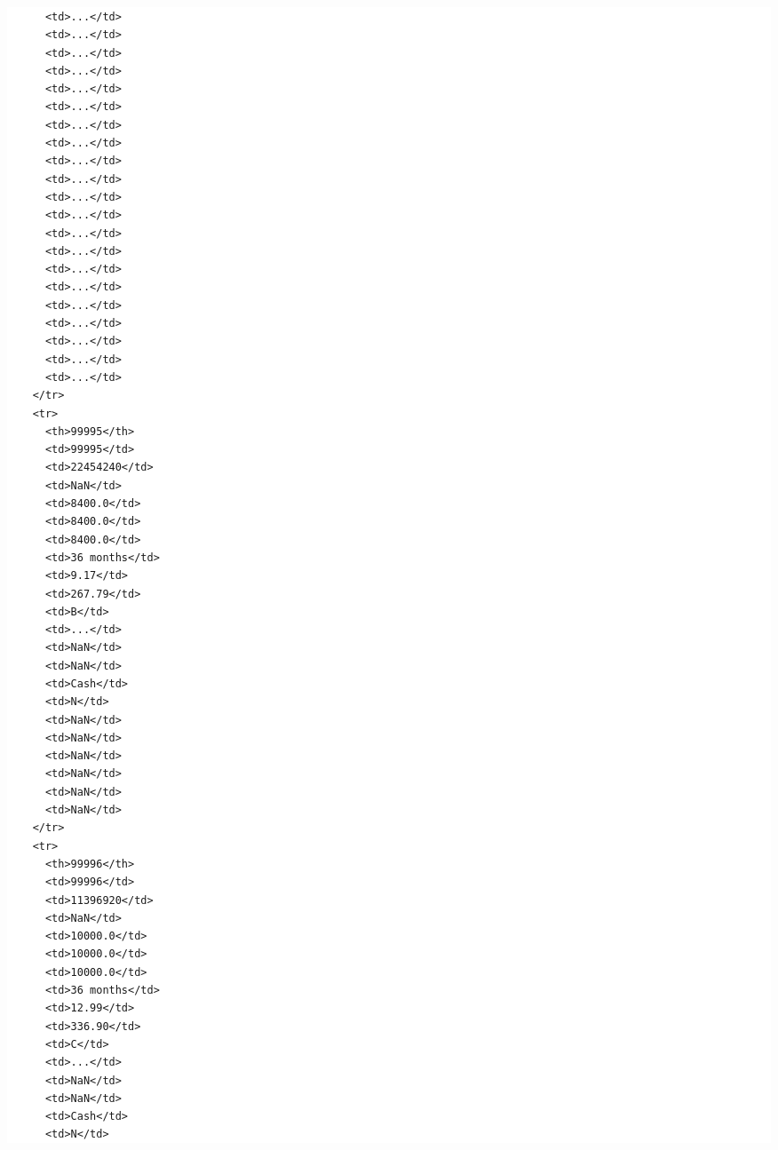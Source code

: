 ```{=html}
      <td>...</td>
      <td>...</td>
      <td>...</td>
      <td>...</td>
      <td>...</td>
      <td>...</td>
      <td>...</td>
      <td>...</td>
      <td>...</td>
      <td>...</td>
      <td>...</td>
      <td>...</td>
      <td>...</td>
      <td>...</td>
      <td>...</td>
      <td>...</td>
      <td>...</td>
      <td>...</td>
      <td>...</td>
      <td>...</td>
      <td>...</td>
    </tr>
    <tr>
      <th>99995</th>
      <td>99995</td>
      <td>22454240</td>
      <td>NaN</td>
      <td>8400.0</td>
      <td>8400.0</td>
      <td>8400.0</td>
      <td>36 months</td>
      <td>9.17</td>
      <td>267.79</td>
      <td>B</td>
      <td>...</td>
      <td>NaN</td>
      <td>NaN</td>
      <td>Cash</td>
      <td>N</td>
      <td>NaN</td>
      <td>NaN</td>
      <td>NaN</td>
      <td>NaN</td>
      <td>NaN</td>
      <td>NaN</td>
    </tr>
    <tr>
      <th>99996</th>
      <td>99996</td>
      <td>11396920</td>
      <td>NaN</td>
      <td>10000.0</td>
      <td>10000.0</td>
      <td>10000.0</td>
      <td>36 months</td>
      <td>12.99</td>
      <td>336.90</td>
      <td>C</td>
      <td>...</td>
      <td>NaN</td>
      <td>NaN</td>
      <td>Cash</td>
      <td>N</td>
```